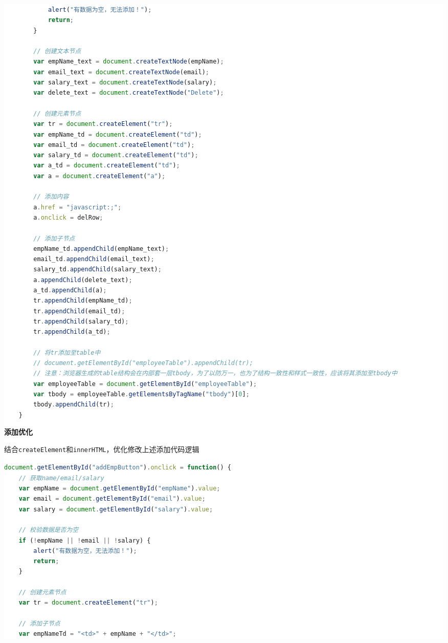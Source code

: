 ```javascript
            alert("有数据为空，无法添加！");
            return;
        }

        // 创建文本节点
        var empName_text = document.createTextNode(empName);
        var email_text = document.createTextNode(email);
        var salary_text = document.createTextNode(salary);
        var delete_text = document.createTextNode("Delete");

        // 创建元素节点
        var tr = document.createElement("tr");
        var empName_td = document.createElement("td");
        var email_td = document.createElement("td");
        var salary_td = document.createElement("td");
        var a_td = document.createElement("td");
        var a = document.createElement("a");

        // 添加内容
        a.href = "javascript:;";
        a.onclick = delRow;

        // 添加子节点
        empName_td.appendChild(empName_text);
        email_td.appendChild(email_text);
        salary_td.appendChild(salary_text);
        a.appendChild(delete_text);
        a_td.appendChild(a);
        tr.appendChild(empName_td);
        tr.appendChild(email_td);
        tr.appendChild(salary_td);
        tr.appendChild(a_td);

        // 将tr添加至table中
        // document.getElementById("employeeTable").appendChild(tr);
        // 注意：浏览器生成的table结构会在内部套一层tbody，为了以防万一，也为了结构一致性和样式一致性，应该将其添加至tbody中
        var employeeTable = document.getElementById("employeeTable");
        var tbody = employeeTable.getElementsByTagName("tbody")[0];
        tbody.appendChild(tr);
    }
```

**添加优化**

结合`createElement`和`innerHTML`，优化修改上述添加代码逻辑

```javascript
document.getElementById("addEmpButton").onclick = function() {
    // 获取name/email/salary
    var empName = document.getElementById("empName").value;
    var email = document.getElementById("email").value;
    var salary = document.getElementById("salary").value;

    // 校验数据是否为空
    if (!empName || !email || !salary) {
        alert("有数据为空，无法添加！");
        return;
    }

    // 创建元素节点
    var tr = document.createElement("tr");

    // 添加子节点
    var empNameTd = "<td>" + empName + "</td>";
```